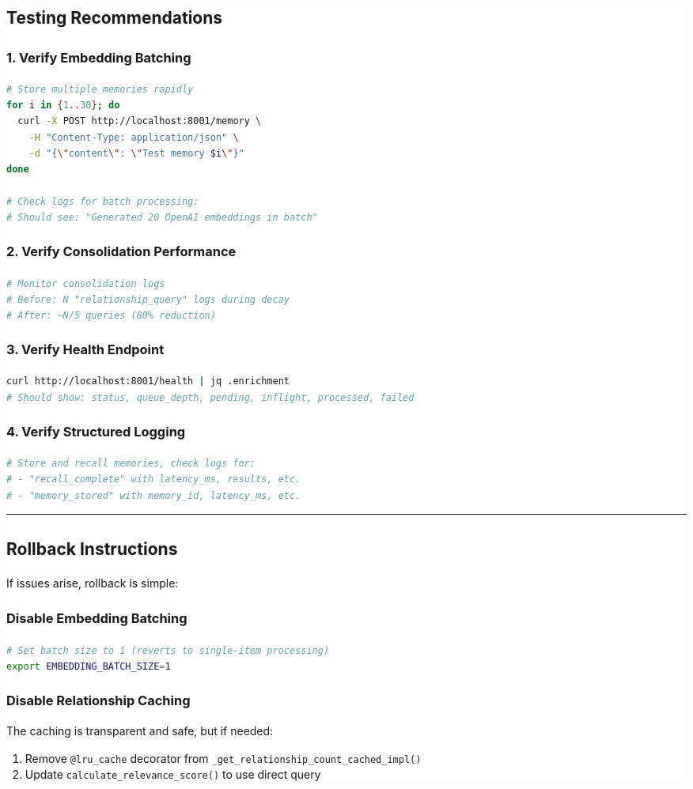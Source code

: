 ## Testing Recommendations

### 1. Verify Embedding Batching
```bash
# Store multiple memories rapidly
for i in {1..30}; do
  curl -X POST http://localhost:8001/memory \
    -H "Content-Type: application/json" \
    -d "{\"content\": \"Test memory $i\"}"
done

# Check logs for batch processing:
# Should see: "Generated 20 OpenAI embeddings in batch"
```

### 2. Verify Consolidation Performance
```bash
# Monitor consolidation logs
# Before: N "relationship_query" logs during decay
# After: ~N/5 queries (80% reduction)
```

### 3. Verify Health Endpoint
```bash
curl http://localhost:8001/health | jq .enrichment
# Should show: status, queue_depth, pending, inflight, processed, failed
```

### 4. Verify Structured Logging
```bash
# Store and recall memories, check logs for:
# - "recall_complete" with latency_ms, results, etc.
# - "memory_stored" with memory_id, latency_ms, etc.
```

---

## Rollback Instructions

If issues arise, rollback is simple:

### Disable Embedding Batching
```bash
# Set batch size to 1 (reverts to single-item processing)
export EMBEDDING_BATCH_SIZE=1
```

### Disable Relationship Caching
The caching is transparent and safe, but if needed:
1. Remove `@lru_cache` decorator from `_get_relationship_count_cached_impl()`
2. Update `calculate_relevance_score()` to use direct query

